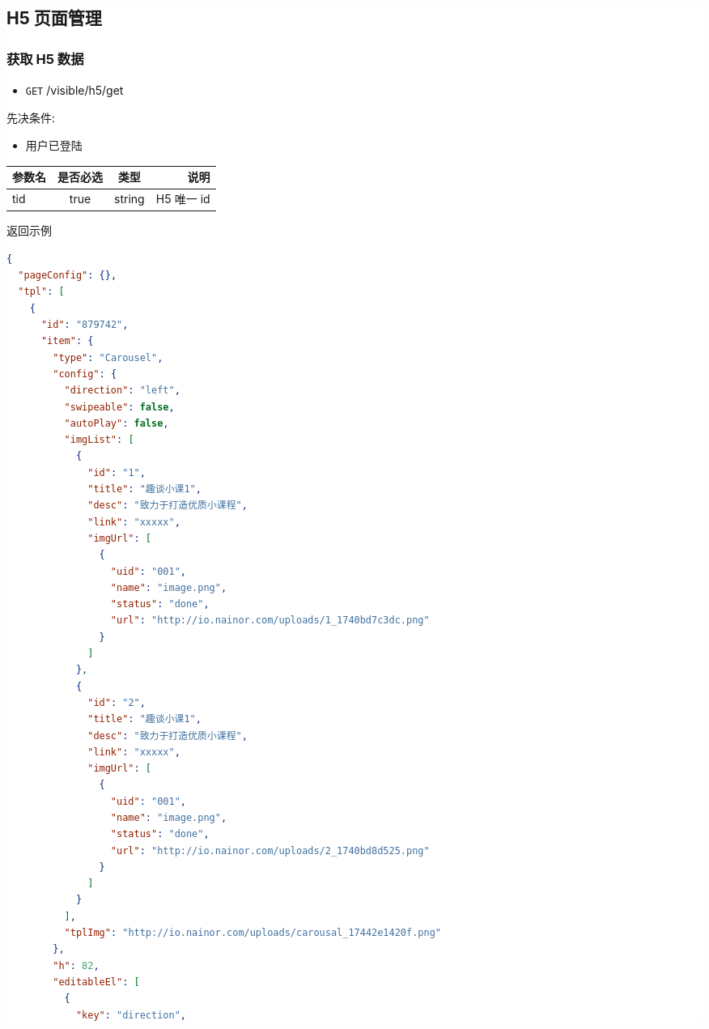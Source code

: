 ## H5 页面管理

### 获取 H5 数据

- `GET` /visible/h5/get

先决条件:

- 用户已登陆

| 参数名 | 是否必选 |  类型  |       说明 |
| ------ | :------: | :----: | ---------: |
| tid    |   true   | string | H5 唯一 id |

返回示例

```json
{
  "pageConfig": {},
  "tpl": [
    {
      "id": "879742",
      "item": {
        "type": "Carousel",
        "config": {
          "direction": "left",
          "swipeable": false,
          "autoPlay": false,
          "imgList": [
            {
              "id": "1",
              "title": "趣谈小课1",
              "desc": "致力于打造优质小课程",
              "link": "xxxxx",
              "imgUrl": [
                {
                  "uid": "001",
                  "name": "image.png",
                  "status": "done",
                  "url": "http://io.nainor.com/uploads/1_1740bd7c3dc.png"
                }
              ]
            },
            {
              "id": "2",
              "title": "趣谈小课1",
              "desc": "致力于打造优质小课程",
              "link": "xxxxx",
              "imgUrl": [
                {
                  "uid": "001",
                  "name": "image.png",
                  "status": "done",
                  "url": "http://io.nainor.com/uploads/2_1740bd8d525.png"
                }
              ]
            }
          ],
          "tplImg": "http://io.nainor.com/uploads/carousal_17442e1420f.png"
        },
        "h": 82,
        "editableEl": [
          {
            "key": "direction",
```
